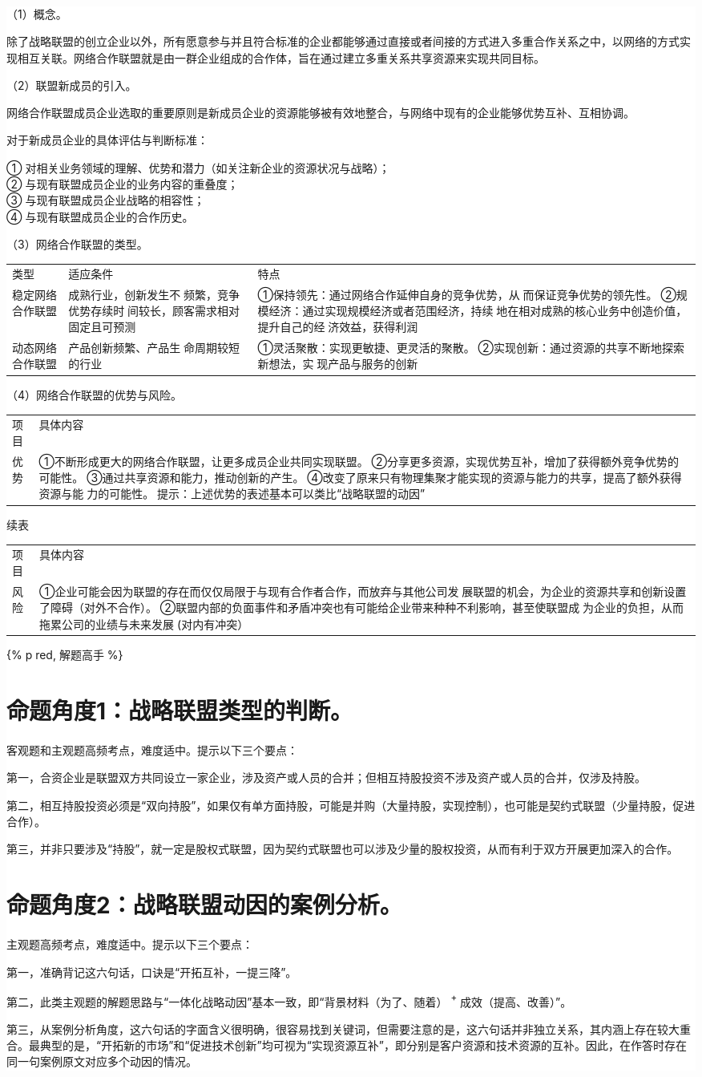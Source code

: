 （1）概念。  

除了战略联盟的创立企业以外，所有愿意参与并且符合标准的企业都能够通过直接或者间接的方式进入多重合作关系之中，以网络的方式实现相互关联。网络合作联盟就是由一群企业组成的合作体，旨在通过建立多重关系共享资源来实现共同目标。  

（2）联盟新成员的引入。  

网络合作联盟成员企业选取的重要原则是新成员企业的资源能够被有效地整合，与网络中现有的企业能够优势互补、互相协调。  

对于新成员企业的具体评估与判断标准：  

① 对相关业务领域的理解、优势和潜力（如关注新企业的资源状况与战略）；  
② 与现有联盟成员企业的业务内容的重叠度；  
③ 与现有联盟成员企业战略的相容性；  
④ 与现有联盟成员企业的合作历史。  

（3）网络合作联盟的类型。  

<html><body><table><tr><td>类型</td><td>适应条件</td><td>特点</td></tr><tr><td>稳定网络 合作联盟</td><td>成熟行业，创新发生不 频繁，竞争优势存续时 间较长，顾客需求相对 固定且可预测</td><td>①保持领先：通过网络合作延伸自身的竞争优势，从 而保证竞争优势的领先性。 ②规模经济：通过实现规模经济或者范围经济，持续 地在相对成熟的核心业务中创造价值，提升自己的经 济效益，获得利润</td></tr><tr><td>动态网络 合作联盟</td><td>产品创新频繁、产品生 命周期较短的行业</td><td>①灵活聚散：实现更敏捷、更灵活的聚散。 ②实现创新：通过资源的共享不断地探索新想法，实 现产品与服务的创新</td></tr></table></body></html>  

（4）网络合作联盟的优势与风险。  

<html><body><table><tr><td>项目</td><td>具体内容</td></tr><tr><td>优势</td><td>①不断形成更大的网络合作联盟，让更多成员企业共同实现联盟。 ②分享更多资源，实现优势互补，增加了获得额外竞争优势的可能性。 ③通过共享资源和能力，推动创新的产生。 ④改变了原来只有物理集聚才能实现的资源与能力的共享，提高了额外获得资源与能 力的可能性。 提示：上述优势的表述基本可以类比“战略联盟的动因”</td></tr></table></body></html>  


续表  

<html><body><table><tr><td>项目</td><td>具体内容</td></tr><tr><td>风险</td><td>①企业可能会因为联盟的存在而仅仅局限于与现有合作者合作，而放弃与其他公司发 展联盟的机会，为企业的资源共享和创新设置了障碍（对外不合作）。 ②联盟内部的负面事件和矛盾冲突也有可能给企业带来种种不利影响，甚至使联盟成 为企业的负担，从而拖累公司的业绩与未来发展 (对内有冲突）</td></tr></table></body></html>  

{% p red, 解题高手 %}

# 命题角度1：战略联盟类型的判断。  

客观题和主观题高频考点，难度适中。提示以下三个要点：  

第一，合资企业是联盟双方共同设立一家企业，涉及资产或人员的合并；但相互持股投资不涉及资产或人员的合并，仅涉及持股。  

第二，相互持股投资必须是“双向持股”，如果仅有单方面持股，可能是并购（大量持股，实现控制），也可能是契约式联盟（少量持股，促进合作）。  

第三，并非只要涉及“持股”，就一定是股权式联盟，因为契约式联盟也可以涉及少量的股权投资，从而有利于双方开展更加深入的合作。  

# 命题角度2：战略联盟动因的案例分析。  

主观题高频考点，难度适中。提示以下三个要点：  

第一，准确背记这六句话，口诀是“开拓互补，一提三降”。  

第二，此类主观题的解题思路与“一体化战略动因”基本一致，即“背景材料（为了、随着） $^ +$ 成效（提高、改善）”。  

第三，从案例分析角度，这六句话的字面含义很明确，很容易找到关键词，但需要注意的是，这六句话并非独立关系，其内涵上存在较大重合。最典型的是，“开拓新的市场”和“促进技术创新”均可视为“实现资源互补”，即分别是客户资源和技术资源的互补。因此，在作答时存在同一句案例原文对应多个动因的情况。  
